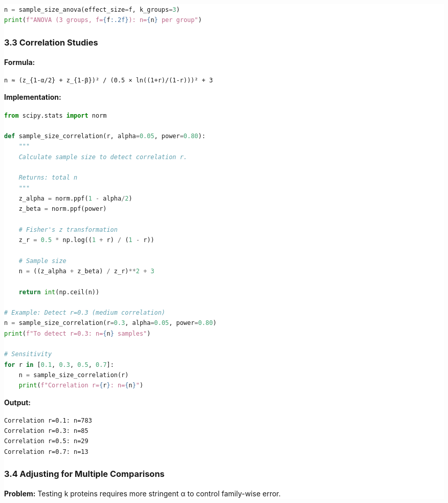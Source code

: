 ```python
n = sample_size_anova(effect_size=f, k_groups=3)
print(f"ANOVA (3 groups, f={f:.2f}): n={n} per group")
```

### 3.3 Correlation Studies

**Formula:**
```
n ≈ (z_{1-α/2} + z_{1-β})² / (0.5 × ln((1+r)/(1-r)))² + 3
```

**Implementation:**
```python
from scipy.stats import norm

def sample_size_correlation(r, alpha=0.05, power=0.80):
    """
    Calculate sample size to detect correlation r.

    Returns: total n
    """
    z_alpha = norm.ppf(1 - alpha/2)
    z_beta = norm.ppf(power)

    # Fisher's z transformation
    z_r = 0.5 * np.log((1 + r) / (1 - r))

    # Sample size
    n = ((z_alpha + z_beta) / z_r)**2 + 3

    return int(np.ceil(n))

# Example: Detect r=0.3 (medium correlation)
n = sample_size_correlation(r=0.3, alpha=0.05, power=0.80)
print(f"To detect r=0.3: n={n} samples")

# Sensitivity
for r in [0.1, 0.3, 0.5, 0.7]:
    n = sample_size_correlation(r)
    print(f"Correlation r={r}: n={n}")
```

**Output:**
```
Correlation r=0.1: n=783
Correlation r=0.3: n=85
Correlation r=0.5: n=29
Correlation r=0.7: n=13
```

### 3.4 Adjusting for Multiple Comparisons

**Problem:** Testing k proteins requires more stringent α to control family-wise error.
